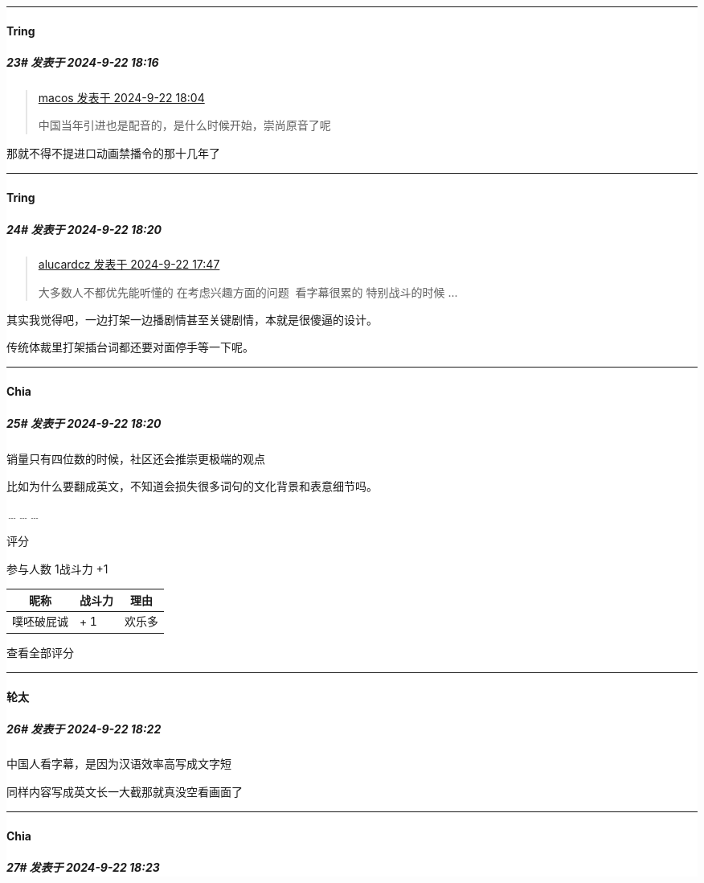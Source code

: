 *****

####  Tring  
##### 23#       发表于 2024-9-22 18:16

<blockquote><a href="httphttps://bbs.saraba1st.com/2b/forum.php?mod=redirect&amp;goto=findpost&amp;pid=66273607&amp;ptid=2200358" target="_blank">macos 发表于 2024-9-22 18:04</a>

中国当年引进也是配音的，是什么时候开始，崇尚原音了呢</blockquote>
那就不得不提进口动画禁播令的那十几年了

*****

####  Tring  
##### 24#       发表于 2024-9-22 18:20

<blockquote><a href="httphttps://bbs.saraba1st.com/2b/forum.php?mod=redirect&amp;goto=findpost&amp;pid=66273492&amp;ptid=2200358" target="_blank">alucardcz 发表于 2024-9-22 17:47</a>

大多数人不都优先能听懂的 在考虑兴趣方面的问题  看字幕很累的 特别战斗的时候 ...</blockquote>
其实我觉得吧，一边打架一边播剧情甚至关键剧情，本就是很傻逼的设计。

传统体裁里打架插台词都还要对面停手等一下呢。

*****

####  Chia  
##### 25#       发表于 2024-9-22 18:20

销量只有四位数的时候，社区还会推崇更极端的观点

比如为什么要翻成英文，不知道会损失很多词句的文化背景和表意细节吗。

﹍﹍﹍

评分

 参与人数 1战斗力 +1

|昵称|战斗力|理由|
|----|---|---|
| 噗呸破屁诚| + 1|欢乐多|

查看全部评分

*****

####  轮太  
##### 26#       发表于 2024-9-22 18:22

中国人看字幕，是因为汉语效率高写成文字短

同样内容写成英文长一大截那就真没空看画面了

*****

####  Chia  
##### 27#       发表于 2024-9-22 18:23
